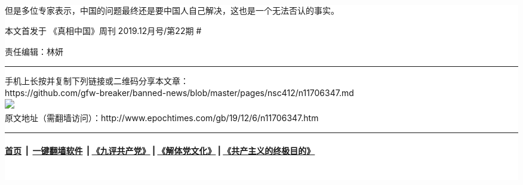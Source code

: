  </p>
 <p>
  但是多位专家表示，中国的问题最终还是要中国人自己解决，这也是一个无法否认的事实。
 </p>
 <p>
  本文首发于
  <ok href="https://readmoo.com/book/220123265000101">
   《真相中国》周刊 2019.12月号/第22期
  </ok>
  #
 </p>
 <p>
  责任编辑：林妍
 </p>
</p></div>
<hr/>
手机上长按并复制下列链接或二维码分享本文章：<br/>
https://github.com/gfw-breaker/banned-news/blob/master/pages/nsc412/n11706347.md <br/>
<a href='https://github.com/gfw-breaker/banned-news/blob/master/pages/nsc412/n11706347.md'><img src='https://github.com/gfw-breaker/banned-news/blob/master/pages/nsc412/n11706347.md.png'/></a> <br/>
原文地址（需翻墙访问）：http://www.epochtimes.com/gb/19/12/6/n11706347.htm


------------------------
#### [首页](https://github.com/gfw-breaker/banned-news/blob/master/README.md) &nbsp;|&nbsp; [一键翻墙软件](https://github.com/gfw-breaker/nogfw/blob/master/README.md) &nbsp;| [《九评共产党》](https://github.com/gfw-breaker/9ping.md/blob/master/README.md#九评之一评共产党是什么) | [《解体党文化》](https://github.com/gfw-breaker/jtdwh.md/blob/master/README.md) | [《共产主义的终极目的》](https://github.com/gfw-breaker/gczydzjmd.md/blob/master/README.md)


<img src='http://gfw-breaker.win/banned-news/pages/nsc412/n11706347.md' width='0px' height='0px'/>